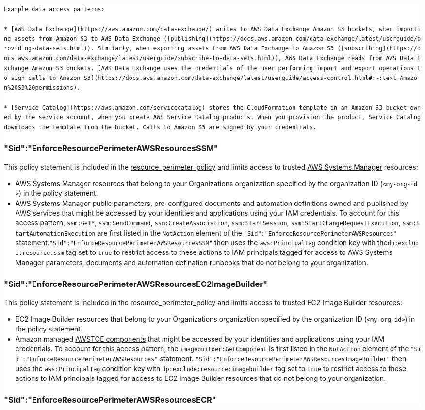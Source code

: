     Example data access patterns:

    * [AWS Data Exchange](https://aws.amazon.com/data-exchange/) writes to AWS Data Exchange Amazon S3 buckets, when importing assets from Amazon S3 to AWS Data Exchange ([publishing](https://docs.aws.amazon.com/data-exchange/latest/userguide/providing-data-sets.html)). Similarly, when exporting assets from AWS Data Exchange to Amazon S3 ([subscribing](https://docs.aws.amazon.com/data-exchange/latest/userguide/subscribe-to-data-sets.html)), AWS Data Exchange reads from AWS Data Exchange Amazon S3 buckets. [AWS Data Exchange uses the credentials of the user performing import and export operations to sign calls to Amazon S3](https://docs.aws.amazon.com/data-exchange/latest/userguide/access-control.html#:~:text=Amazon%20S3%20permissions). 

    * [Service Catalog](https://aws.amazon.com/servicecatalog) stores the CloudFormation template in an Amazon S3 bucket owned by the service account, when you create AWS Service Catalog products. When you provision the product, Service Catalog downloads the template from the bucket. Calls to Amazon S3 are signed by your credentials.


### "Sid":"EnforceResourcePerimeterAWSResourcesSSM"

This policy statement is included in the [resource_perimeter_policy](resource_perimeter_policy.json) and limits access to trusted [AWS Systems Manager](https://aws.amazon.com/systems-manager/) resources:
 
* AWS Systems Manager resources that belong to your Organizations organization specified by the organization ID (`<my-org-id>`) in the policy statement.
* AWS Systems Manager public parameters, pre-configured documents and automation definitions owned and published by AWS services that might be accessed by your identities and applications using your IAM credentials. To account for this access pattern, `ssm:Get*`, `ssm:SendCommand`, `ssm:CreateAssociation`, `ssm:StartSession`, `ssm:StartChangeRequestExecution`, `ssm:StartAutomationExecution` are first listed in the `NotAction` element of the `"Sid":"EnforceResourcePerimeterAWSResources"` statement.`"Sid":"EnforceResourcePerimeterAWSResourcesSSM"` then uses the `aws:PrincipalTag` condition key with the`dp:exclude:resource:ssm` tag set to `true` to restrict access to these actions to IAM principals tagged for access to AWS Systems Manager parameters, documents and automation defination runbooks that do not belong to your organization.


### "Sid":"EnforceResourcePerimeterAWSResourcesEC2ImageBuilder"

This policy statement is included in the [resource_perimeter_policy](resource_perimeter_policy.json) and limits access to trusted [EC2 Image Builder](https://aws.amazon.com/image-builder/) resources:
 
* EC2 Image Builder resources that belong to your Organizations organization specified by the organization ID (`<my-org-id>`) in the policy statement.
* Amazon managed [AWSTOE components](https://docs.aws.amazon.com/imagebuilder/latest/userguide/manage-components.html) that might be accessed by your identities and applications using your IAM credentials. To account for this access pattern, the `imagebuilder:GetComponent` is first listed in the `NotAction` element of the `"Sid":"EnforceResourcePerimeterAWSResources"` statement. `"Sid":"EnforceResourcePerimeterAWSResourcesImageBuilder"` then uses the `aws:PrincipalTag` condition key with `dp:exclude:resource:imagebuilder` tag set to `true` to restrict access to these actions to IAM principals tagged for access to EC2 Image Builder resources that do not belong to your organization.


### "Sid":"EnforceResourcePerimeterAWSResourcesECR"
